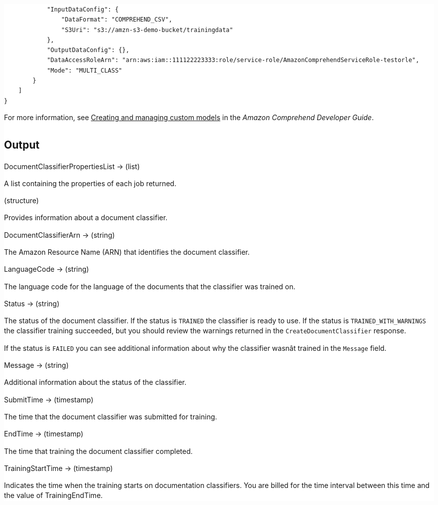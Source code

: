 ```
            "InputDataConfig": {
                "DataFormat": "COMPREHEND_CSV",
                "S3Uri": "s3://amzn-s3-demo-bucket/trainingdata"
            },
            "OutputDataConfig": {},
            "DataAccessRoleArn": "arn:aws:iam::111122223333:role/service-role/AmazonComprehendServiceRole-testorle",
            "Mode": "MULTI_CLASS"
        }
    ]
}
```

For more information, see [Creating and managing custom models](https://docs.aws.amazon.com/comprehend/latest/dg/manage-models.html) in the *Amazon Comprehend Developer Guide*.

## Output

DocumentClassifierPropertiesList -> (list)

A list containing the properties of each job returned.

(structure)

Provides information about a document classifier.

DocumentClassifierArn -> (string)

The Amazon Resource Name (ARN) that identifies the document classifier.

LanguageCode -> (string)

The language code for the language of the documents that the classifier was trained on.

Status -> (string)

The status of the document classifier. If the status is `TRAINED` the classifier is ready to use. If the status is `TRAINED_WITH_WARNINGS` the classifier training succeeded, but you should review the warnings returned in the `CreateDocumentClassifier` response.

If the status is `FAILED` you can see additional information about why the classifier wasnât trained in the `Message` field.

Message -> (string)

Additional information about the status of the classifier.

SubmitTime -> (timestamp)

The time that the document classifier was submitted for training.

EndTime -> (timestamp)

The time that training the document classifier completed.

TrainingStartTime -> (timestamp)

Indicates the time when the training starts on documentation classifiers. You are billed for the time interval between this time and the value of TrainingEndTime.

